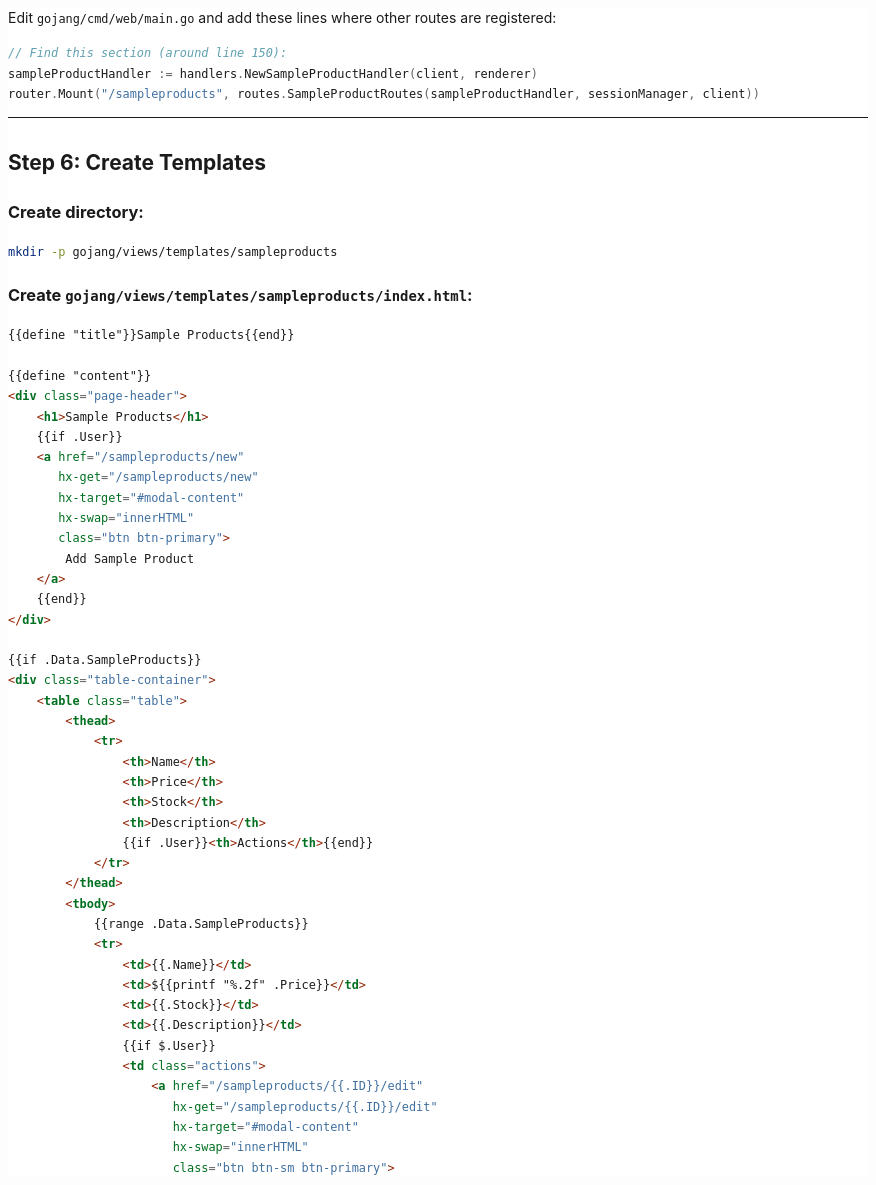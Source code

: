 Edit `gojang/cmd/web/main.go` and add these lines where other routes are registered:

```go
// Find this section (around line 150):
sampleProductHandler := handlers.NewSampleProductHandler(client, renderer)
router.Mount("/sampleproducts", routes.SampleProductRoutes(sampleProductHandler, sessionManager, client))
```

---

## Step 6: Create Templates

### Create directory:

```bash
mkdir -p gojang/views/templates/sampleproducts
```

### Create `gojang/views/templates/sampleproducts/index.html`:

```html
{{define "title"}}Sample Products{{end}}

{{define "content"}}
<div class="page-header">
    <h1>Sample Products</h1>
    {{if .User}}
    <a href="/sampleproducts/new" 
       hx-get="/sampleproducts/new" 
       hx-target="#modal-content"
       hx-swap="innerHTML"
       class="btn btn-primary">
        Add Sample Product
    </a>
    {{end}}
</div>

{{if .Data.SampleProducts}}
<div class="table-container">
    <table class="table">
        <thead>
            <tr>
                <th>Name</th>
                <th>Price</th>
                <th>Stock</th>
                <th>Description</th>
                {{if .User}}<th>Actions</th>{{end}}
            </tr>
        </thead>
        <tbody>
            {{range .Data.SampleProducts}}
            <tr>
                <td>{{.Name}}</td>
                <td>${{printf "%.2f" .Price}}</td>
                <td>{{.Stock}}</td>
                <td>{{.Description}}</td>
                {{if $.User}}
                <td class="actions">
                    <a href="/sampleproducts/{{.ID}}/edit"
                       hx-get="/sampleproducts/{{.ID}}/edit"
                       hx-target="#modal-content"
                       hx-swap="innerHTML"
                       class="btn btn-sm btn-primary">
```